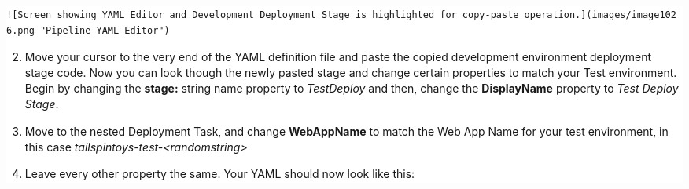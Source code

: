     ![Screen showing YAML Editor and Development Deployment Stage is highlighted for copy-paste operation.](images/image1026.png "Pipeline YAML Editor")  

2. Move your cursor to the very end of the YAML definition file and paste the copied development environment deployment stage code.  Now you can look though the newly pasted stage and change certain properties to match your Test environment.  Begin by changing the **stage:** string name property to *TestDeploy* and then, change the **DisplayName** property to *Test Deploy Stage*.  

3. Move to the nested Deployment Task, and change **WebAppName** to match the Web App Name for your test environment, in this case *tailspintoys-test-\<randomstring>*  

4. Leave every other property the same.  Your YAML should now look like this:  
